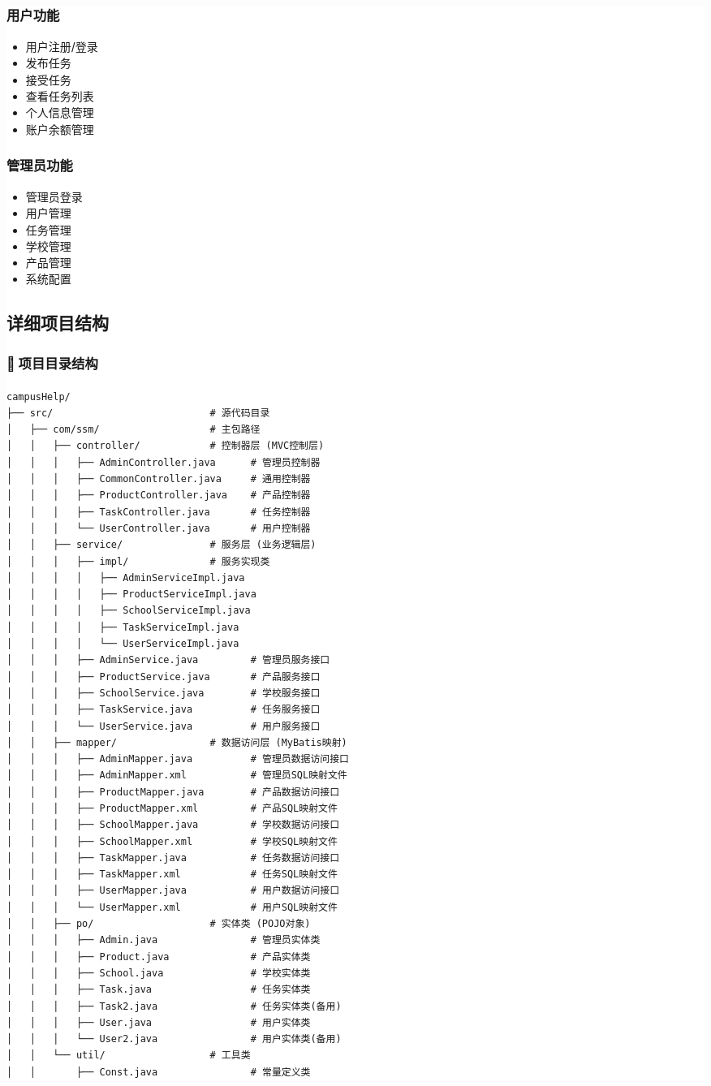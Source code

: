 ### 用户功能
- 用户注册/登录
- 发布任务
- 接受任务
- 查看任务列表
- 个人信息管理
- 账户余额管理

### 管理员功能
- 管理员登录
- 用户管理
- 任务管理
- 学校管理
- 产品管理
- 系统配置

## 详细项目结构

### 📁 项目目录结构
```
campusHelp/
├── src/                           # 源代码目录
│   ├── com/ssm/                   # 主包路径
│   │   ├── controller/            # 控制器层 (MVC控制层)
│   │   │   ├── AdminController.java      # 管理员控制器
│   │   │   ├── CommonController.java     # 通用控制器
│   │   │   ├── ProductController.java    # 产品控制器
│   │   │   ├── TaskController.java       # 任务控制器
│   │   │   └── UserController.java       # 用户控制器
│   │   ├── service/               # 服务层 (业务逻辑层)
│   │   │   ├── impl/              # 服务实现类
│   │   │   │   ├── AdminServiceImpl.java
│   │   │   │   ├── ProductServiceImpl.java
│   │   │   │   ├── SchoolServiceImpl.java
│   │   │   │   ├── TaskServiceImpl.java
│   │   │   │   └── UserServiceImpl.java
│   │   │   ├── AdminService.java         # 管理员服务接口
│   │   │   ├── ProductService.java       # 产品服务接口
│   │   │   ├── SchoolService.java        # 学校服务接口
│   │   │   ├── TaskService.java          # 任务服务接口
│   │   │   └── UserService.java          # 用户服务接口
│   │   ├── mapper/                # 数据访问层 (MyBatis映射)
│   │   │   ├── AdminMapper.java          # 管理员数据访问接口
│   │   │   ├── AdminMapper.xml           # 管理员SQL映射文件
│   │   │   ├── ProductMapper.java        # 产品数据访问接口
│   │   │   ├── ProductMapper.xml         # 产品SQL映射文件
│   │   │   ├── SchoolMapper.java         # 学校数据访问接口
│   │   │   ├── SchoolMapper.xml          # 学校SQL映射文件
│   │   │   ├── TaskMapper.java           # 任务数据访问接口
│   │   │   ├── TaskMapper.xml            # 任务SQL映射文件
│   │   │   ├── UserMapper.java           # 用户数据访问接口
│   │   │   └── UserMapper.xml            # 用户SQL映射文件
│   │   ├── po/                    # 实体类 (POJO对象)
│   │   │   ├── Admin.java                # 管理员实体类
│   │   │   ├── Product.java              # 产品实体类
│   │   │   ├── School.java               # 学校实体类
│   │   │   ├── Task.java                 # 任务实体类
│   │   │   ├── Task2.java                # 任务实体类(备用)
│   │   │   ├── User.java                 # 用户实体类
│   │   │   └── User2.java                # 用户实体类(备用)
│   │   └── util/                  # 工具类
│   │       ├── Const.java                # 常量定义类
```